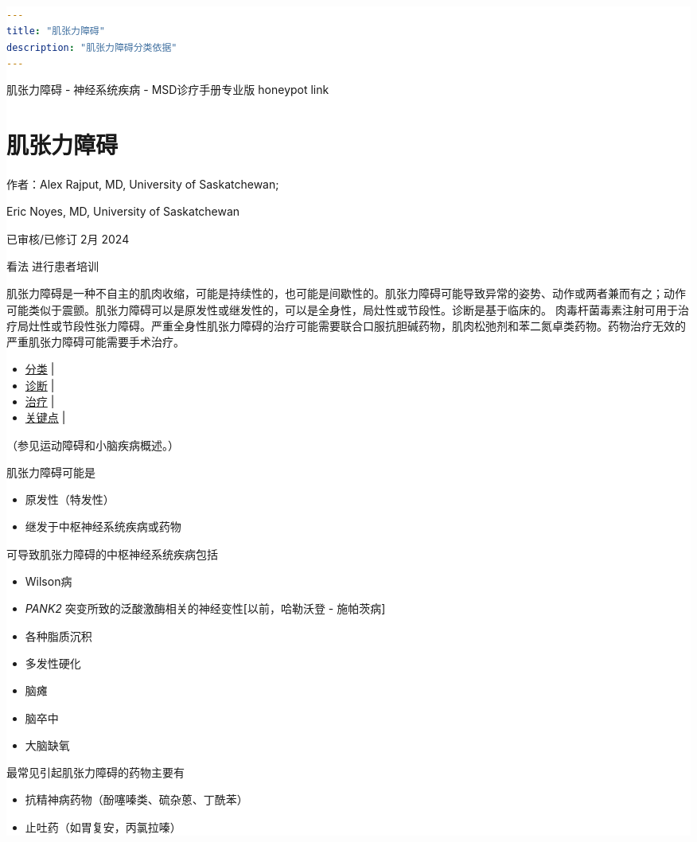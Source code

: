 ```yaml
---
title: "肌张力障碍"
description: "肌张力障碍分类依据"
---
```


﻿肌张力障碍 \- 神经系统疾病 \- MSD诊疗手册专业版 honeypot link

# 肌张力障碍

作者：Alex Rajput, MD, University of Saskatchewan;

Eric Noyes, MD, University of Saskatchewan

已审核/已修订 2月 2024

看法 进行患者培训

肌张力障碍是一种不自主的肌肉收缩，可能是持续性的，也可能是间歇性的。肌张力障碍可能导致异常的姿势、动作或两者兼而有之；动作可能类似于震颤。肌张力障碍可以是原发性或继发性的，可以是全身性，局灶性或节段性。诊断是基于临床的。 肉毒杆菌毒素注射可用于治疗局灶性或节段性张力障碍。严重全身性肌张力障碍的治疗可能需要联合口服抗胆碱药物，肌肉松弛剂和苯二氮卓类药物。药物治疗无效的严重肌张力障碍可能需要手术治疗。

- [分类](#分类_v21504743_zh) \|
- [诊断](#诊断_v21504811_zh) \|
- [治疗](#治疗_v21504817_zh) \|
- [关键点](#关键点_v21504830_zh) \|

（参见运动障碍和小脑疾病概述。）

肌张力障碍可能是

- 原发性（特发性）

- 继发于中枢神经系统疾病或药物


可导致肌张力障碍的中枢神经系统疾病包括

- Wilson病

- _PANK2_ 突变所致的泛酸激酶相关的神经变性\[以前，哈勒沃登 \- 施帕茨病\]

- 各种脂质沉积

- 多发性硬化

- 脑瘫

- 脑卒中

- 大脑缺氧


最常见引起肌张力障碍的药物主要有

- 抗精神病药物（酚噻嗪类、硫杂蒽、丁酰苯）

- 止吐药（如胃复安，丙氯拉嗪）


